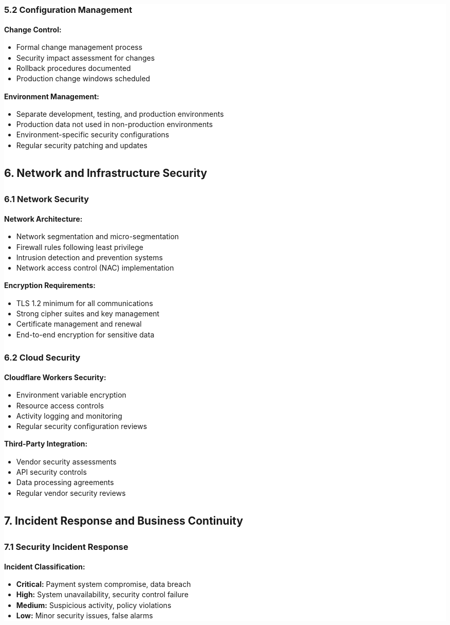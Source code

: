 ### 5.2 Configuration Management

**Change Control:**
- Formal change management process
- Security impact assessment for changes
- Rollback procedures documented
- Production change windows scheduled

**Environment Management:**
- Separate development, testing, and production environments
- Production data not used in non-production environments
- Environment-specific security configurations
- Regular security patching and updates

## 6. Network and Infrastructure Security

### 6.1 Network Security

**Network Architecture:**
- Network segmentation and micro-segmentation
- Firewall rules following least privilege
- Intrusion detection and prevention systems
- Network access control (NAC) implementation

**Encryption Requirements:**
- TLS 1.2 minimum for all communications
- Strong cipher suites and key management
- Certificate management and renewal
- End-to-end encryption for sensitive data

### 6.2 Cloud Security

**Cloudflare Workers Security:**
- Environment variable encryption
- Resource access controls
- Activity logging and monitoring
- Regular security configuration reviews

**Third-Party Integration:**
- Vendor security assessments
- API security controls
- Data processing agreements
- Regular vendor security reviews

## 7. Incident Response and Business Continuity

### 7.1 Security Incident Response

**Incident Classification:**
- **Critical:** Payment system compromise, data breach
- **High:** System unavailability, security control failure
- **Medium:** Suspicious activity, policy violations
- **Low:** Minor security issues, false alarms
